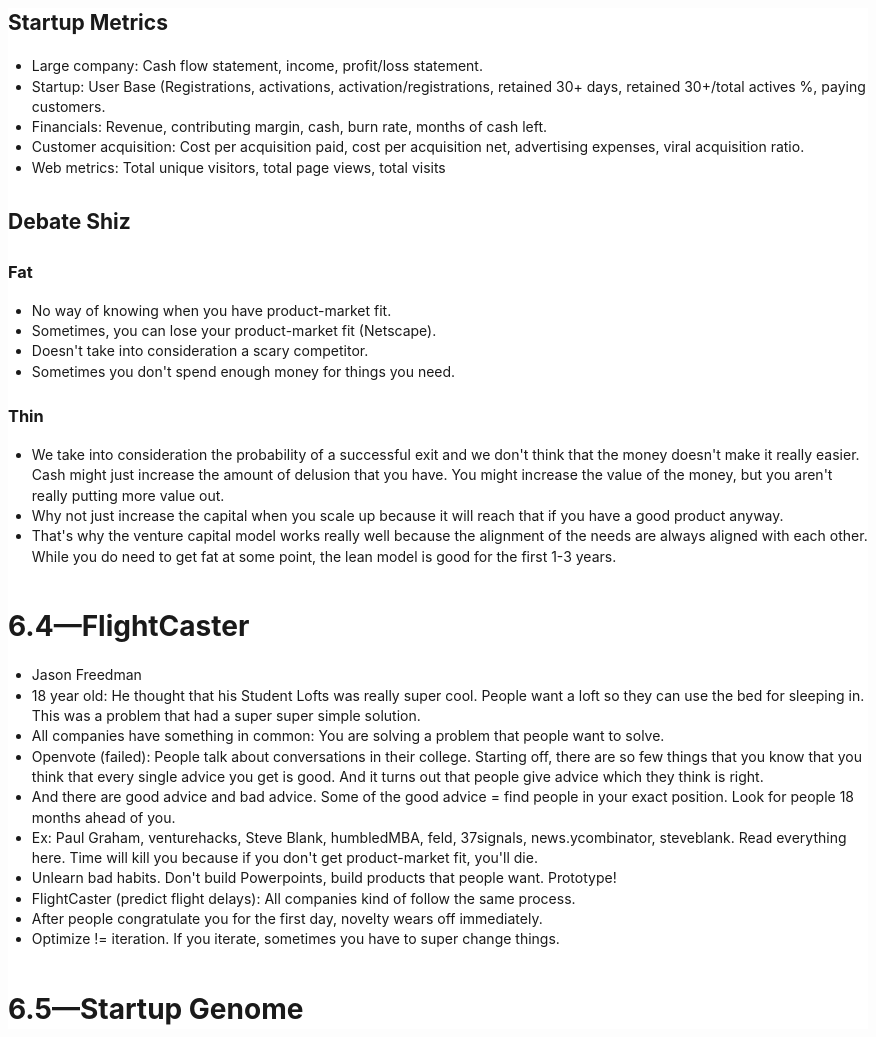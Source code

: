 ## Startup Metrics

* Large company: Cash flow statement, income, profit/loss statement.
* Startup: User Base (Registrations, activations, activation/registrations, retained 30+ days, retained 30+/total actives %, paying customers.
* Financials: Revenue, contributing margin, cash, burn rate, months of cash left.
* Customer acquisition: Cost per acquisition paid, cost per acquisition net, advertising expenses, viral acquisition ratio.
* Web metrics: Total unique visitors, total page views, total visits
 
## Debate Shiz

### Fat

* No way of knowing when you have product-market fit.
* Sometimes, you can lose your product-market fit (Netscape).
* Doesn't take into consideration a scary competitor.
* Sometimes you don't spend enough money for things you need.

### Thin

* We take into consideration the probability of a successful exit and we don't think that the money doesn't make it really easier. Cash might just increase the amount of delusion that you have. You might increase the value of the money, but you aren't really putting more value out.
* Why not just increase the capital when you scale up because it will reach that if you have a good product anyway.
* That's why the venture capital model works really well because the alignment of the needs are always aligned with each other. While you do need to get fat at some point, the lean model is good for the  first 1-3 years.

# 6.4—FlightCaster

* Jason Freedman
* 18 year old: He thought that his Student Lofts was really super cool. People want a loft so they can use the bed for sleeping in. This was a problem that had a super super simple solution.
* All companies have something in common: You are solving a problem that people want to solve.
* Openvote (failed): People talk about conversations in their college. Starting off, there are so few things that you know that you think that every single advice you get is good. And it turns out that people give advice which they think is right.
* And there are good advice and bad advice. Some of the good advice = find people in your exact position. Look for people 18 months ahead of you.
* Ex: Paul Graham, venturehacks, Steve Blank, humbledMBA, feld, 37signals, news.ycombinator, steveblank. Read everything here. Time will kill you because if you don't get product-market fit, you'll die.
* Unlearn bad habits. Don't build Powerpoints, build products that people want. Prototype!
* FlightCaster (predict flight delays): All companies kind of follow the same process.
* After people congratulate you for the first day, novelty wears off immediately.
* Optimize != iteration. If you iterate, sometimes you have to super change things.

# 6.5—Startup Genome
